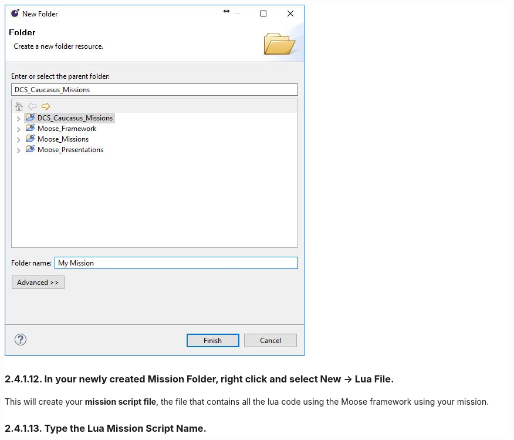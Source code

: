 ![LDT_Project](Installation/LDT_Mission_Folder_Name.JPG)

### 2.4.1.12. In your newly created **Mission Folder**, right click and select **New -> Lua File**.

This will create your **mission script file**, 
the file that contains all the lua code using the Moose framework using your mission.

### 2.4.1.13. Type the **Lua Mission Script Name**.
